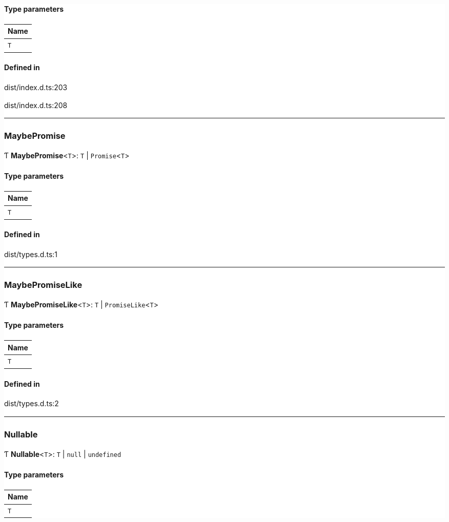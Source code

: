 #### Type parameters

| Name |
| :------ |
| `T` |

#### Defined in

dist/index.d.ts:203

dist/index.d.ts:208

___

### MaybePromise

Ƭ **MaybePromise**\<`T`\>: `T` \| `Promise`\<`T`\>

#### Type parameters

| Name |
| :------ |
| `T` |

#### Defined in

dist/types.d.ts:1

___

### MaybePromiseLike

Ƭ **MaybePromiseLike**\<`T`\>: `T` \| `PromiseLike`\<`T`\>

#### Type parameters

| Name |
| :------ |
| `T` |

#### Defined in

dist/types.d.ts:2

___

### Nullable

Ƭ **Nullable**\<`T`\>: `T` \| ``null`` \| `undefined`

#### Type parameters

| Name |
| :------ |
| `T` |
